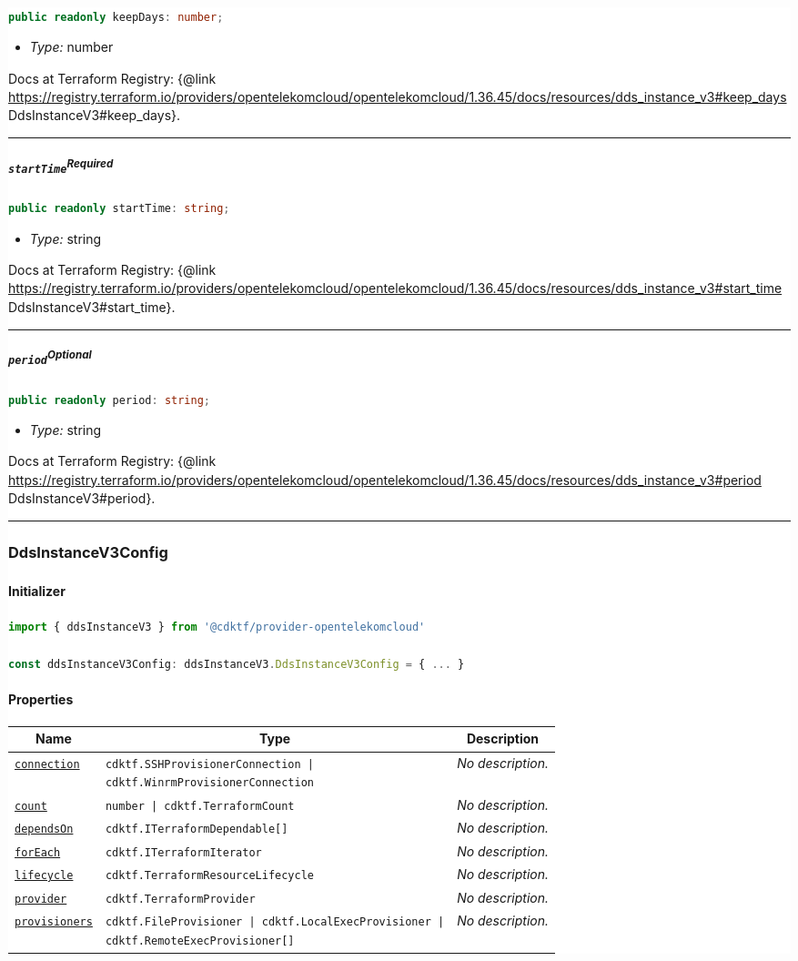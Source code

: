 ```typescript
public readonly keepDays: number;
```

- *Type:* number

Docs at Terraform Registry: {@link https://registry.terraform.io/providers/opentelekomcloud/opentelekomcloud/1.36.45/docs/resources/dds_instance_v3#keep_days DdsInstanceV3#keep_days}.

---

##### `startTime`<sup>Required</sup> <a name="startTime" id="@cdktf/provider-opentelekomcloud.ddsInstanceV3.DdsInstanceV3BackupStrategy.property.startTime"></a>

```typescript
public readonly startTime: string;
```

- *Type:* string

Docs at Terraform Registry: {@link https://registry.terraform.io/providers/opentelekomcloud/opentelekomcloud/1.36.45/docs/resources/dds_instance_v3#start_time DdsInstanceV3#start_time}.

---

##### `period`<sup>Optional</sup> <a name="period" id="@cdktf/provider-opentelekomcloud.ddsInstanceV3.DdsInstanceV3BackupStrategy.property.period"></a>

```typescript
public readonly period: string;
```

- *Type:* string

Docs at Terraform Registry: {@link https://registry.terraform.io/providers/opentelekomcloud/opentelekomcloud/1.36.45/docs/resources/dds_instance_v3#period DdsInstanceV3#period}.

---

### DdsInstanceV3Config <a name="DdsInstanceV3Config" id="@cdktf/provider-opentelekomcloud.ddsInstanceV3.DdsInstanceV3Config"></a>

#### Initializer <a name="Initializer" id="@cdktf/provider-opentelekomcloud.ddsInstanceV3.DdsInstanceV3Config.Initializer"></a>

```typescript
import { ddsInstanceV3 } from '@cdktf/provider-opentelekomcloud'

const ddsInstanceV3Config: ddsInstanceV3.DdsInstanceV3Config = { ... }
```

#### Properties <a name="Properties" id="Properties"></a>

| **Name** | **Type** | **Description** |
| --- | --- | --- |
| <code><a href="#@cdktf/provider-opentelekomcloud.ddsInstanceV3.DdsInstanceV3Config.property.connection">connection</a></code> | <code>cdktf.SSHProvisionerConnection \| cdktf.WinrmProvisionerConnection</code> | *No description.* |
| <code><a href="#@cdktf/provider-opentelekomcloud.ddsInstanceV3.DdsInstanceV3Config.property.count">count</a></code> | <code>number \| cdktf.TerraformCount</code> | *No description.* |
| <code><a href="#@cdktf/provider-opentelekomcloud.ddsInstanceV3.DdsInstanceV3Config.property.dependsOn">dependsOn</a></code> | <code>cdktf.ITerraformDependable[]</code> | *No description.* |
| <code><a href="#@cdktf/provider-opentelekomcloud.ddsInstanceV3.DdsInstanceV3Config.property.forEach">forEach</a></code> | <code>cdktf.ITerraformIterator</code> | *No description.* |
| <code><a href="#@cdktf/provider-opentelekomcloud.ddsInstanceV3.DdsInstanceV3Config.property.lifecycle">lifecycle</a></code> | <code>cdktf.TerraformResourceLifecycle</code> | *No description.* |
| <code><a href="#@cdktf/provider-opentelekomcloud.ddsInstanceV3.DdsInstanceV3Config.property.provider">provider</a></code> | <code>cdktf.TerraformProvider</code> | *No description.* |
| <code><a href="#@cdktf/provider-opentelekomcloud.ddsInstanceV3.DdsInstanceV3Config.property.provisioners">provisioners</a></code> | <code>cdktf.FileProvisioner \| cdktf.LocalExecProvisioner \| cdktf.RemoteExecProvisioner[]</code> | *No description.* |